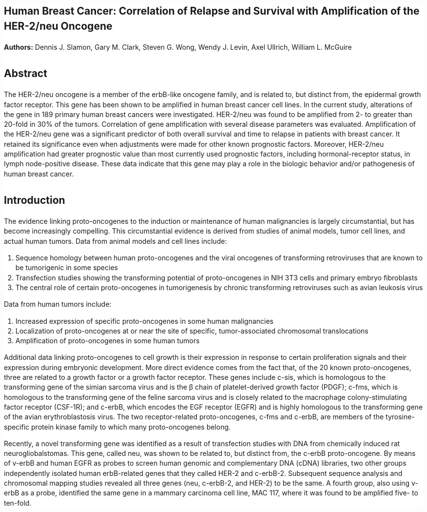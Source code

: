 ## Human Breast Cancer: Correlation of Relapse and Survival with Amplification of the HER-2/neu Oncogene

**Authors:** Dennis J. Slamon, Gary M. Clark, Steven G. Wong, Wendy J. Levin, Axel Ullrich, William L. McGuire

## Abstract

The HER-2/neu oncogene is a member of the erbB-like oncogene family, and is related to, but distinct from, the epidermal growth factor receptor. This gene has been shown to be amplified in human breast cancer cell lines. In the current study, alterations of the gene in 189 primary human breast cancers were investigated. HER-2/neu was found to be amplified from 2- to greater than 20-fold in 30% of the tumors. Correlation of gene amplification with several disease parameters was evaluated. Amplification of the HER-2/neu gene was a significant predictor of both overall survival and time to relapse in patients with breast cancer. It retained its significance even when adjustments were made for other known prognostic factors. Moreover, HER-2/neu amplification had greater prognostic value than most currently used prognostic factors, including hormonal-receptor status, in lymph node-positive disease. These data indicate that this gene may play a role in the biologic behavior and/or pathogenesis of human breast cancer.

## Introduction

The evidence linking proto-oncogenes to the induction or maintenance of human malignancies is largely circumstantial, but has become increasingly compelling. This circumstantial evidence is derived from studies of animal models, tumor cell lines, and actual human tumors. Data from animal models and cell lines include: 
1. Sequence homology between human proto-oncogenes and the viral oncogenes of transforming retroviruses that are known to be tumorigenic in some species
2. Transfection studies showing the transforming potential of proto-oncogenes in NIH 3T3 cells and primary embryo fibroblasts
3. The central role of certain proto-oncogenes in tumorigenesis by chronic transforming retroviruses such as avian leukosis virus

Data from human tumors include:
1. Increased expression of specific proto-oncogenes in some human malignancies
2. Localization of proto-oncogenes at or near the site of specific, tumor-associated chromosomal translocations
3. Amplification of proto-oncogenes in some human tumors

Additional data linking proto-oncogenes to cell growth is their expression in response to certain proliferation signals and their expression during embryonic development. More direct evidence comes from the fact that, of the 20 known proto-oncogenes, three are related to a growth factor or a growth factor receptor. These genes include c-sis, which is homologous to the transforming gene of the simian sarcoma virus and is the β chain of platelet-derived growth factor (PDGF); c-fms, which is homologous to the transforming gene of the feline sarcoma virus and is closely related to the macrophage colony-stimulating factor receptor (CSF-1R); and c-erbB, which encodes the EGF receptor (EGFR) and is highly homologous to the transforming gene of the avian erythroblastosis virus. The two receptor-related proto-oncogenes, c-fms and c-erbB, are members of the tyrosine-specific protein kinase family to which many proto-oncogenes belong.

Recently, a novel transforming gene was identified as a result of transfection studies with DNA from chemically induced rat neurogliobalstomas. This gene, called neu, was shown to be related to, but distinct from, the c-erbB proto-oncogene. By means of v-erbB and human EGFR as probes to screen human genomic and complementary DNA (cDNA) libraries, two other groups independently isolated human erbB-related genes that they called HER-2 and c-erbB-2. Subsequent sequence analysis and chromosomal mapping studies revealed all three genes (neu, c-erbB-2, and HER-2) to be the same. A fourth group, also using v-erbB as a probe, identified the same gene in a mammary carcinoma cell line, MAC 117, where it was found to be amplified five- to ten-fold.
